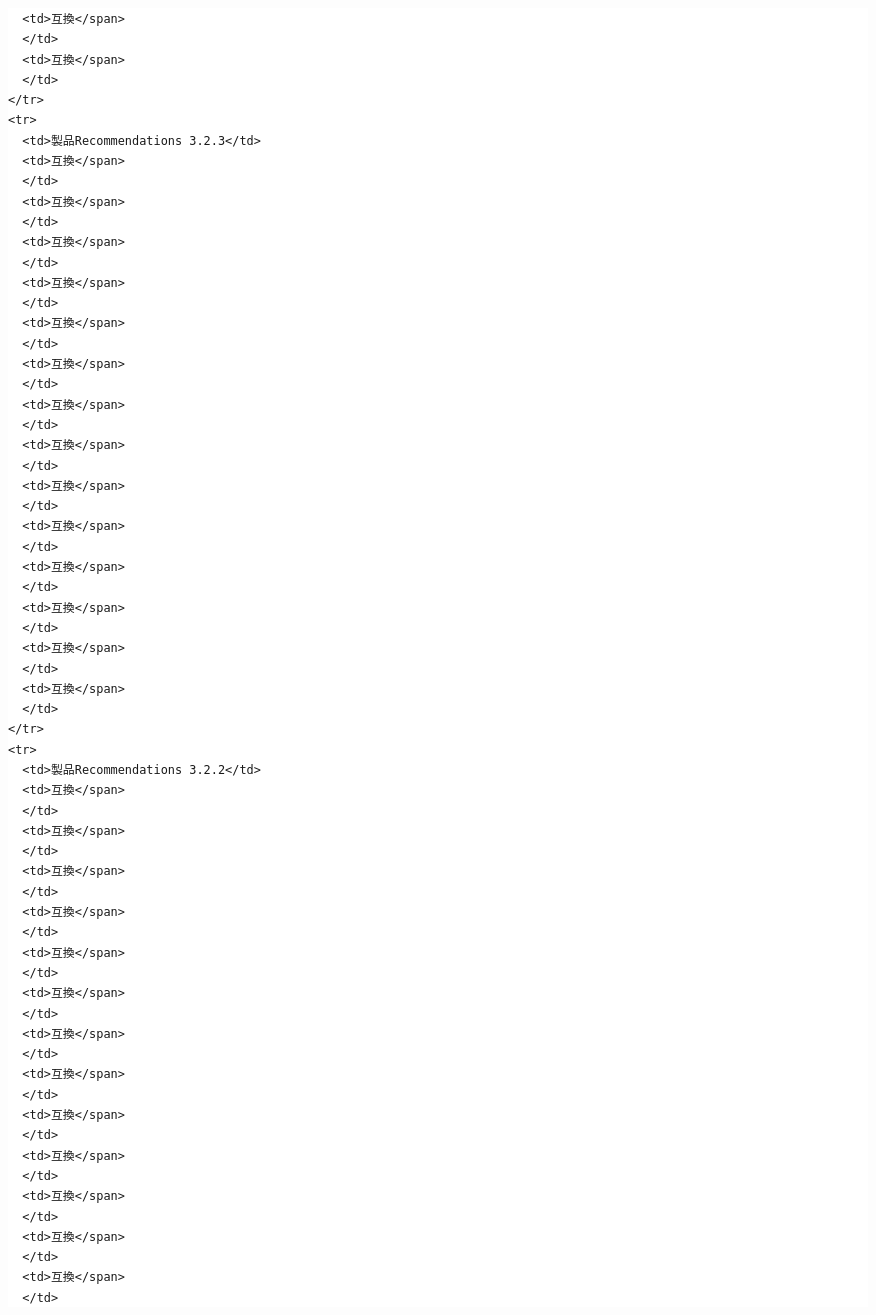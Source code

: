       <td>互換</span>
      </td>
      <td>互換</span>
      </td>
    </tr>
    <tr>
      <td>製品Recommendations 3.2.3</td>
      <td>互換</span>
      </td>
      <td>互換</span>
      </td>
      <td>互換</span>
      </td>
      <td>互換</span>
      </td>
      <td>互換</span>
      </td>
      <td>互換</span>
      </td>
      <td>互換</span>
      </td>
      <td>互換</span>
      </td>
      <td>互換</span>
      </td>
      <td>互換</span>
      </td>
      <td>互換</span>
      </td>
      <td>互換</span>
      </td>
      <td>互換</span>
      </td>
      <td>互換</span>
      </td>
    </tr>
    <tr>
      <td>製品Recommendations 3.2.2</td>
      <td>互換</span>
      </td>
      <td>互換</span>
      </td>
      <td>互換</span>
      </td>
      <td>互換</span>
      </td>
      <td>互換</span>
      </td>
      <td>互換</span>
      </td>
      <td>互換</span>
      </td>
      <td>互換</span>
      </td>
      <td>互換</span>
      </td>
      <td>互換</span>
      </td>
      <td>互換</span>
      </td>
      <td>互換</span>
      </td>
      <td>互換</span>
      </td>